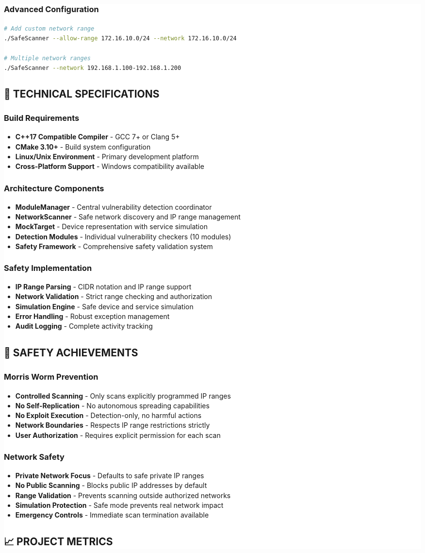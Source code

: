 ### Advanced Configuration
```bash
# Add custom network range
./SafeScanner --allow-range 172.16.10.0/24 --network 172.16.10.0/24

# Multiple network ranges
./SafeScanner --network 192.168.1.100-192.168.1.200
```

## 🔧 TECHNICAL SPECIFICATIONS

### Build Requirements
- **C++17 Compatible Compiler** - GCC 7+ or Clang 5+
- **CMake 3.10+** - Build system configuration
- **Linux/Unix Environment** - Primary development platform
- **Cross-Platform Support** - Windows compatibility available

### Architecture Components
- **ModuleManager** - Central vulnerability detection coordinator
- **NetworkScanner** - Safe network discovery and IP range management
- **MockTarget** - Device representation with service simulation
- **Detection Modules** - Individual vulnerability checkers (10 modules)
- **Safety Framework** - Comprehensive safety validation system

### Safety Implementation
- **IP Range Parsing** - CIDR notation and IP range support
- **Network Validation** - Strict range checking and authorization
- **Simulation Engine** - Safe device and service simulation
- **Error Handling** - Robust exception management
- **Audit Logging** - Complete activity tracking

## 🎯 SAFETY ACHIEVEMENTS

### Morris Worm Prevention
- **Controlled Scanning** - Only scans explicitly programmed IP ranges
- **No Self-Replication** - No autonomous spreading capabilities
- **No Exploit Execution** - Detection-only, no harmful actions
- **Network Boundaries** - Respects IP range restrictions strictly
- **User Authorization** - Requires explicit permission for each scan

### Network Safety
- **Private Network Focus** - Defaults to safe private IP ranges
- **No Public Scanning** - Blocks public IP addresses by default
- **Range Validation** - Prevents scanning outside authorized networks
- **Simulation Protection** - Safe mode prevents real network impact
- **Emergency Controls** - Immediate scan termination available

## 📈 PROJECT METRICS
